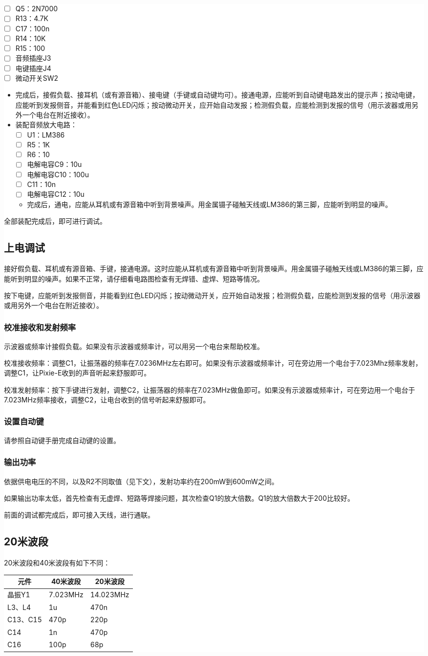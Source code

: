   * [ ] Q5：2N7000
  * [ ] R13：4.7K
  * [ ] C17：100n
  * [ ] R14：10K
  * [ ] R15：100
  * [ ] 音频插座J3
  * [ ] 电键插座J4
  * [ ] 微动开关SW2
  * 完成后，接假负载、接耳机（或有源音箱）、接电键（手键或自动键均可）。接通电源，应能听到自动键电路发出的提示声；按动电键，应能听到发报侧音，并能看到红色LED闪烁；按动微动开关，应开始自动发报；检测假负载，应能检测到发报的信号（用示波器或用另外一个电台在附近接收）。
* 装配音频放大电路：
  * [ ] U1：LM386
  * [ ] R5：1K
  * [ ] R6：10
  * [ ] 电解电容C9：10u
  * [ ] 电解电容C10：100u
  * [ ] C11：10n
  * [ ] 电解电容C12：10u
  * 完成后，通电，应能从耳机或有源音箱中听到背景噪声。用金属镊子碰触天线或LM386的第三脚，应能听到明显的噪声。

全部装配完成后，即可进行调试。

## 上电调试

接好假负载、耳机或有源音箱、手键，接通电源。这时应能从耳机或有源音箱中听到背景噪声。用金属镊子碰触天线或LM386的第三脚，应能听到明显的噪声。如果不正常，请仔细看电路图检查有无焊错、虚焊、短路等情况。

按下电键，应能听到发报侧音，并能看到红色LED闪烁；按动微动开关，应开始自动发报；检测假负载，应能检测到发报的信号（用示波器或用另外一个电台在附近接收）。

### 校准接收和发射频率

示波器或频率计接假负载。如果没有示波器或频率计，可以用另一个电台来帮助校准。

校准接收频率：调整C1，让振荡器的频率在7.0236MHz左右即可。如果没有示波器或频率计，可在旁边用一个电台于7.023Mhz频率发射，调整C1，让Pixie-E收到的声音听起来舒服即可。

校准发射频率：按下手键进行发射，调整C2，让振荡器的频率在7.023MHz做鱼即可。如果没有示波器或频率计，可在旁边用一个电台于7.023MHz频率接收，调整C2，让电台收到的信号听起来舒服即可。

### 设置自动键

请参照自动键手册完成自动键的设置。

### 输出功率

依据供电电压的不同，以及R2不同取值（见下文），发射功率约在200mW到600mW之间。

如果输出功率太低，首先检查有无虚焊、短路等焊接问题，其次检查Q1的放大倍数。Q1的放大倍数大于200比较好。

前面的调试都完成后，即可接入天线，进行通联。

## 20米波段

20米波段和40米波段有如下不同：

| 元件     | 40米波段 | 20米波段  |
| -------- | -------- | --------- |
| 晶振Y1   | 7.023MHz | 14.023MHz |
| L3、L4   | 1u       | 470n      |
| C13、C15 | 470p     | 220p      |
| C14      | 1n       | 470p      |
| C16      | 100p     | 68p       |
